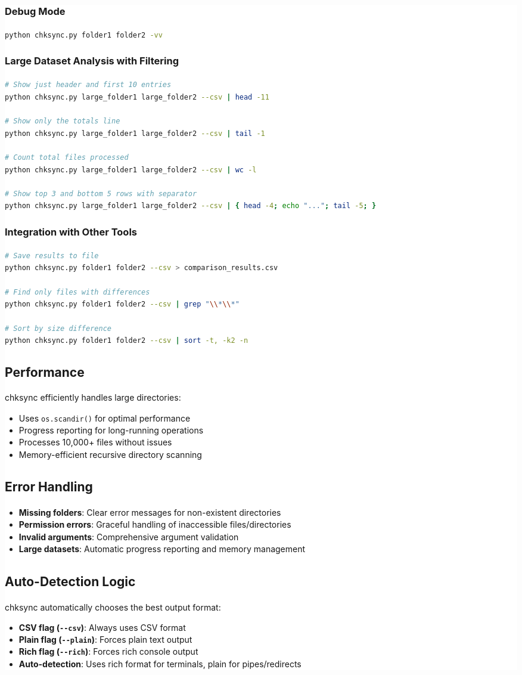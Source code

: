 ### Debug Mode
```bash
python chksync.py folder1 folder2 -vv
```

### Large Dataset Analysis with Filtering
```bash
# Show just header and first 10 entries
python chksync.py large_folder1 large_folder2 --csv | head -11

# Show only the totals line
python chksync.py large_folder1 large_folder2 --csv | tail -1

# Count total files processed
python chksync.py large_folder1 large_folder2 --csv | wc -l

# Show top 3 and bottom 5 rows with separator
python chksync.py large_folder1 large_folder2 --csv | { head -4; echo "..."; tail -5; }
```

### Integration with Other Tools
```bash
# Save results to file
python chksync.py folder1 folder2 --csv > comparison_results.csv

# Find only files with differences
python chksync.py folder1 folder2 --csv | grep "\\*\\*"

# Sort by size difference
python chksync.py folder1 folder2 --csv | sort -t, -k2 -n
```

## Performance

chksync efficiently handles large directories:
- Uses `os.scandir()` for optimal performance
- Progress reporting for long-running operations
- Processes 10,000+ files without issues
- Memory-efficient recursive directory scanning

## Error Handling

- **Missing folders**: Clear error messages for non-existent directories
- **Permission errors**: Graceful handling of inaccessible files/directories
- **Invalid arguments**: Comprehensive argument validation
- **Large datasets**: Automatic progress reporting and memory management

## Auto-Detection Logic

chksync automatically chooses the best output format:
- **CSV flag (`--csv`)**: Always uses CSV format
- **Plain flag (`--plain`)**: Forces plain text output
- **Rich flag (`--rich`)**: Forces rich console output
- **Auto-detection**: Uses rich format for terminals, plain for pipes/redirects
